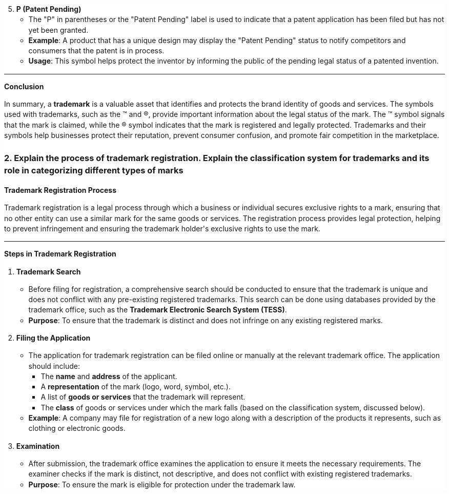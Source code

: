 5. **P (Patent Pending)**  
   - The "P" in parentheses or the "Patent Pending" label is used to indicate that a patent application has been filed but has not yet been granted.  
   - **Example**: A product that has a unique design may display the "Patent Pending" status to notify competitors and consumers that the patent is in process.
   - **Usage**: This symbol helps protect the inventor by informing the public of the pending legal status of a patented invention.

---

**Conclusion**

In summary, a **trademark** is a valuable asset that identifies and protects the brand identity of goods and services. The symbols used with trademarks, such as the ™ and ®, provide important information about the legal status of the mark. The ™ symbol signals that the mark is claimed, while the ® symbol indicates that the mark is registered and legally protected. Trademarks and their symbols help businesses protect their reputation, prevent consumer confusion, and promote fair competition in the marketplace.


### <a name="t2"></a>2. **Explain the process of trademark registration. Explain the classification system for trademarks and its role in categorizing different types of marks**  

**Trademark Registration Process**

Trademark registration is a legal process through which a business or individual secures exclusive rights to a mark, ensuring that no other entity can use a similar mark for the same goods or services. The registration process provides legal protection, helping to prevent infringement and ensuring the trademark holder's exclusive rights to use the mark.

---

**Steps in Trademark Registration**

1. **Trademark Search**
   - Before filing for registration, a comprehensive search should be conducted to ensure that the trademark is unique and does not conflict with any pre-existing registered trademarks. This search can be done using databases provided by the trademark office, such as the **Trademark Electronic Search System (TESS)**.
   - **Purpose**: To ensure that the trademark is distinct and does not infringe on any existing registered marks.

2. **Filing the Application**
   - The application for trademark registration can be filed online or manually at the relevant trademark office. The application should include:
     - The **name** and **address** of the applicant.
     - A **representation** of the mark (logo, word, symbol, etc.).
     - A list of **goods or services** that the trademark will represent.
     - The **class** of goods or services under which the mark falls (based on the classification system, discussed below).
   - **Example**: A company may file for registration of a new logo along with a description of the products it represents, such as clothing or electronic goods.

3. **Examination**
   - After submission, the trademark office examines the application to ensure it meets the necessary requirements. The examiner checks if the mark is distinct, not descriptive, and does not conflict with existing registered trademarks.
   - **Purpose**: To ensure the mark is eligible for protection under the trademark law.
